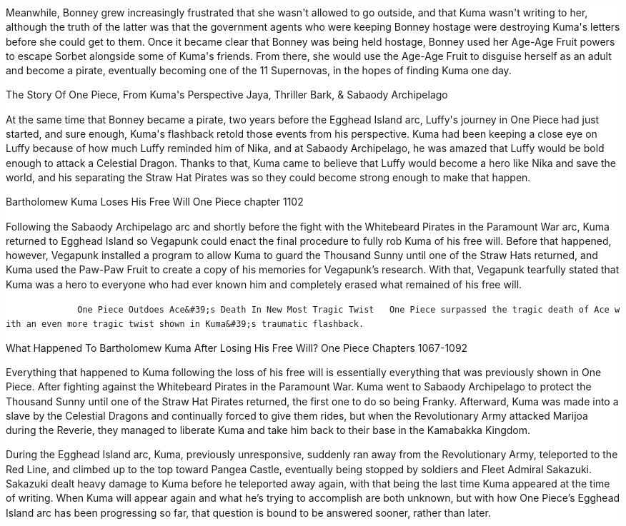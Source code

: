 


Meanwhile, Bonney grew increasingly frustrated that she wasn&#39;t allowed to go outside, and that Kuma wasn&#39;t writing to her, although the truth of the latter was that the government agents who were keeping Bonney hostage were destroying Kuma&#39;s letters before she could get to them. Once it became clear that Bonney was being held hostage, Bonney used her Age-Age Fruit powers to escape Sorbet alongside some of Kuma&#39;s friends. From there, she would use the Age-Age Fruit to disguise herself as an adult and become a pirate, eventually becoming one of the 11 Supernovas, in the hopes of finding Kuma one day.



 The Story Of One Piece, From Kuma&#39;s Perspective 
Jaya, Thriller Bark, &amp; Sabaody Archipelago
         

At the same time that Bonney became a pirate, two years before the Egghead Island arc, Luffy&#39;s journey in One Piece had just started, and sure enough, Kuma&#39;s flashback retold those events from his perspective. Kuma had been keeping a close eye on Luffy because of how much Luffy reminded him of Nika, and at Sabaody Archipelago, he was amazed that Luffy would be bold enough to attack a Celestial Dragon. Thanks to that, Kuma came to believe that Luffy would become a hero like Nika and save the world, and his separating the Straw Hat Pirates was so they could become strong enough to make that happen.






 Bartholomew Kuma Loses His Free Will 
One Piece chapter 1102
          

Following the Sabaody Archipelago arc and shortly before the fight with the Whitebeard Pirates in the Paramount War arc, Kuma returned to Egghead Island so Vegapunk could enact the final procedure to fully rob Kuma of his free will. Before that happened, however, Vegapunk installed a program to allow Kuma to guard the Thousand Sunny until one of the Straw Hats returned, and Kuma used the Paw-Paw Fruit to create a copy of his memories for Vegapunk’s research. With that, Vegapunk tearfully stated that Kuma was a hero to everyone who had ever known him and completely erased what remained of his free will.

                  One Piece Outdoes Ace&#39;s Death In New Most Tragic Twist   One Piece surpassed the tragic death of Ace with an even more tragic twist shown in Kuma&#39;s traumatic flashback.   






 What Happened To Bartholomew Kuma After Losing His Free Will? 
One Piece Chapters 1067-1092
          

Everything that happened to Kuma following the loss of his free will is essentially everything that was previously shown in One Piece. After fighting against the Whitebeard Pirates in the Paramount War. Kuma went to Sabaody Archipelago to protect the Thousand Sunny until one of the Straw Hat Pirates returned, the first one to do so being Franky. Afterward, Kuma was made into a slave by the Celestial Dragons and continually forced to give them rides, but when the Revolutionary Army attacked Marijoa during the Reverie, they managed to liberate Kuma and take him back to their base in the Kamabakka Kingdom.

During the Egghead Island arc, Kuma, previously unresponsive, suddenly ran away from the Revolutionary Army, teleported to the Red Line, and climbed up to the top toward Pangea Castle, eventually being stopped by soldiers and Fleet Admiral Sakazuki. Sakazuki dealt heavy damage to Kuma before he teleported away again, with that being the last time Kuma appeared at the time of writing. When Kuma will appear again and what he’s trying to accomplish are both unknown, but with how One Piece’s Egghead Island arc has been progressing so far, that question is bound to be answered sooner, rather than later.
